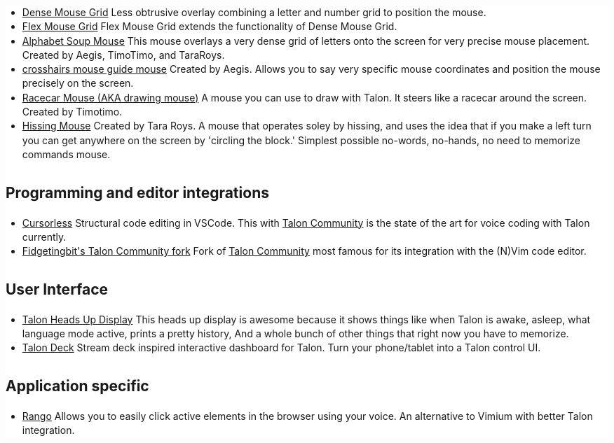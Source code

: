 -   [Dense Mouse
    Grid](https://github.com/tararoys/dense-mouse-grid/tree/dense_mouse_grid_2/dense_mouse_grid)
    Less obtrusive overlay combining a letter and number grid to
    position the mouse.
-   [Flex Mouse Grid](https://github.com/brollin/flex-mouse-grid) Flex
    Mouse Grid extends the functionality of Dense Mouse Grid.
-   [Alphabet Soup
    Mouse](https://github.com/tararoys/modified_full_mouse_grid) This
    mouse overlays a very dense grid of letters onto the screen for very
    precise mouse placement. Created by Aegis, TimoTimo, and TaraRoys.
-   [crosshairs mouse guide
    mouse](https://github.com/tararoys/mouse_guide) Created by Aegis.
    Allows you to say very specific mouse coordinates and position the
    mouse precisely on the screen.
-   [Racecar Mouse (AKA drawing
    mouse)](https://gist.github.com/timo/d3a8c871aca93aee4cd8b4fc57b15187)
    A mouse you can use to draw with Talon. It steers like a racecar
    around the screen. Created by Timotimo.
-   [Hissing
    Mouse](https://gist.github.com/tararoys/cdabc3bab686abd8d9b585afd7c481da)
    Created by Tara Roys. A mouse that operates soley by hissing, and
    uses the idea that if you make a left turn you can get anywhere on
    the screen by 'circling the block.' Simplest possible no-words,
    no-hands, no need to memorize commands mouse.

## Programming and editor integrations

-   [Cursorless](https://www.cursorless.org/) Structural code editing in
    VSCode. This with [Talon
    Community](https://github.com/talonhub/community) is the state of
    the art for voice coding with Talon currently.
-   [Fidgetingbit's Talon Community
    fork](https://github.com/fidgetingbits/fidgetingbits-talon) Fork of
    [Talon Community](https://github.com/talonhub/community) most famous
    for its integration with the (N)Vim code editor.

## User Interface

-   [Talon Heads Up Display](https://github.com/chaosparrot/talon_hud)
    This heads up display is awesome because it shows things like when
    Talon is awake, asleep, what language mode active, prints a pretty
    history, And a whole bunch of other things that right now you have
    to memorize.
-   [Talon Deck](https://github.com/AndreasArvidsson/talon-deck) Stream
    deck inspired interactive dashboard for Talon. Turn your
    phone/tablet into a Talon control UI.

## Application specific

-   [Rango](https://github.com/david-tejada/rango) Allows you to easily
    click active elements in the browser using your voice. An
    alternative to Vimium with better Talon integration.
